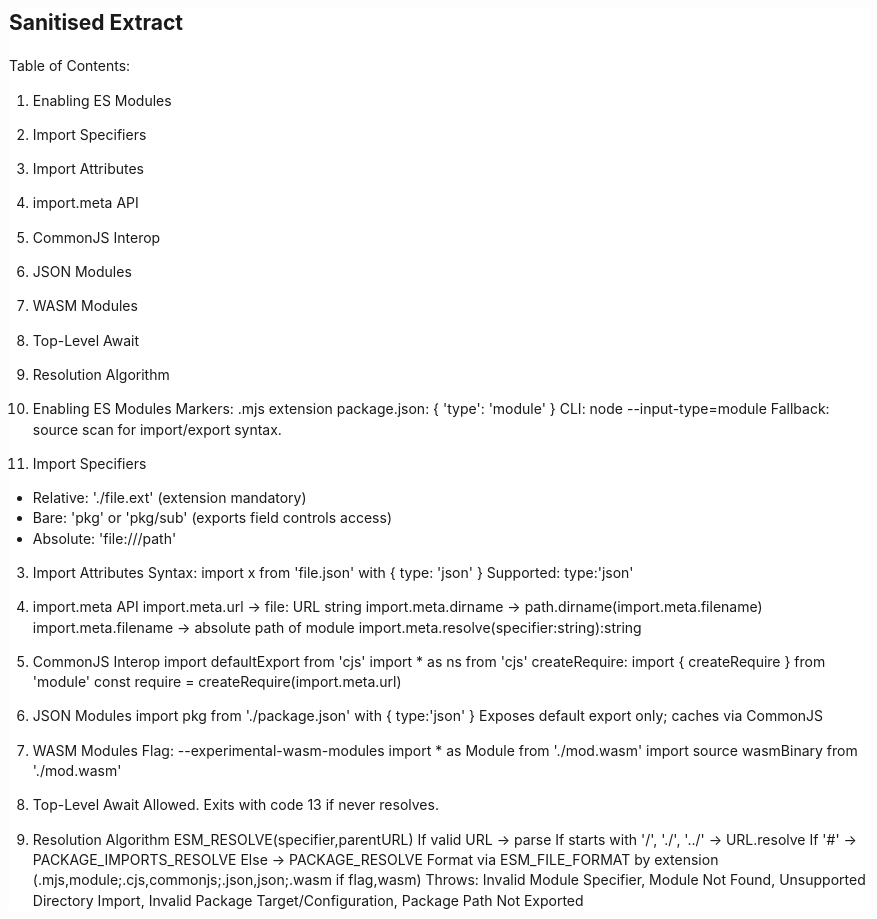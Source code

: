 ## Sanitised Extract
Table of Contents:
1. Enabling ES Modules
2. Import Specifiers
3. Import Attributes
4. import.meta API
5. CommonJS Interop
6. JSON Modules
7. WASM Modules
8. Top-Level Await
9. Resolution Algorithm

1. Enabling ES Modules
Markers:
   .mjs extension
   package.json: { 'type': 'module' }
   CLI: node --input-type=module
Fallback: source scan for import/export syntax.

2. Import Specifiers
- Relative: './file.ext' (extension mandatory)
- Bare: 'pkg' or 'pkg/sub' (exports field controls access)
- Absolute: 'file:///path'

3. Import Attributes
Syntax: import x from 'file.json' with { type: 'json' }
Supported: type:'json'

4. import.meta API
import.meta.url      -> file: URL string
import.meta.dirname  -> path.dirname(import.meta.filename)
import.meta.filename -> absolute path of module
import.meta.resolve(specifier:string):string

5. CommonJS Interop
import defaultExport from 'cjs'
import * as ns from 'cjs'
createRequire:
  import { createRequire } from 'module'
  const require = createRequire(import.meta.url)

6. JSON Modules
import pkg from './package.json' with { type:'json' }
Exposes default export only; caches via CommonJS

7. WASM Modules
Flag: --experimental-wasm-modules
import * as Module from './mod.wasm'
import source wasmBinary from './mod.wasm'

8. Top-Level Await
Allowed. Exits with code 13 if never resolves.

9. Resolution Algorithm
ESM_RESOLVE(specifier,parentURL)
   If valid URL -> parse
   If starts with '/', './', '../' -> URL.resolve
   If '#' -> PACKAGE_IMPORTS_RESOLVE
   Else -> PACKAGE_RESOLVE
Format via ESM_FILE_FORMAT by extension (.mjs,module;.cjs,commonjs;.json,json;.wasm if flag,wasm)
Throws: Invalid Module Specifier, Module Not Found, Unsupported Directory Import, Invalid Package Target/Configuration, Package Path Not Exported
